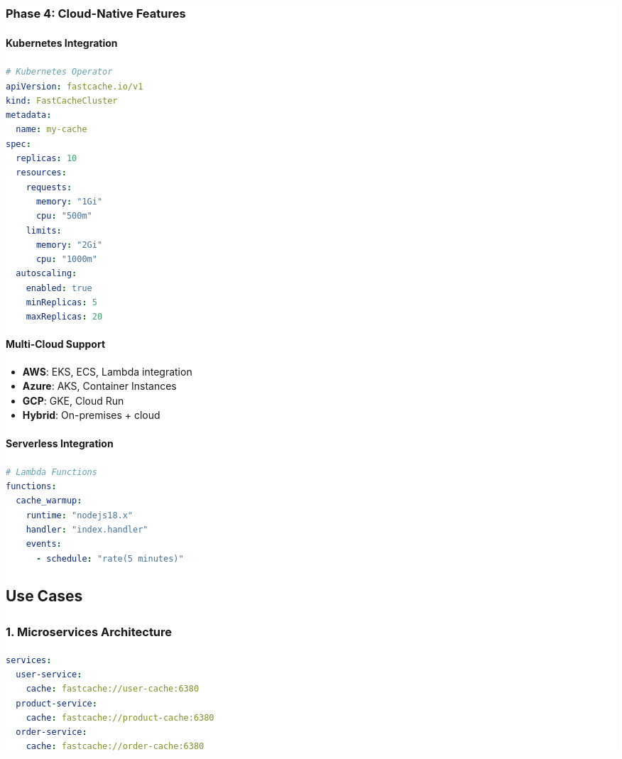 
### **Phase 4: Cloud-Native Features**

#### **Kubernetes Integration**
```yaml
# Kubernetes Operator
apiVersion: fastcache.io/v1
kind: FastCacheCluster
metadata:
  name: my-cache
spec:
  replicas: 10
  resources:
    requests:
      memory: "1Gi"
      cpu: "500m"
    limits:
      memory: "2Gi"
      cpu: "1000m"
  autoscaling:
    enabled: true
    minReplicas: 5
    maxReplicas: 20
```

#### **Multi-Cloud Support**
- **AWS**: EKS, ECS, Lambda integration
- **Azure**: AKS, Container Instances
- **GCP**: GKE, Cloud Run
- **Hybrid**: On-premises + cloud

#### **Serverless Integration**
```yaml
# Lambda Functions
functions:
  cache_warmup:
    runtime: "nodejs18.x"
    handler: "index.handler"
    events:
      - schedule: "rate(5 minutes)"
```

## Use Cases

### **1. Microservices Architecture**
```yaml
services:
  user-service:
    cache: fastcache://user-cache:6380
  product-service:
    cache: fastcache://product-cache:6380
  order-service:
    cache: fastcache://order-cache:6380
```
